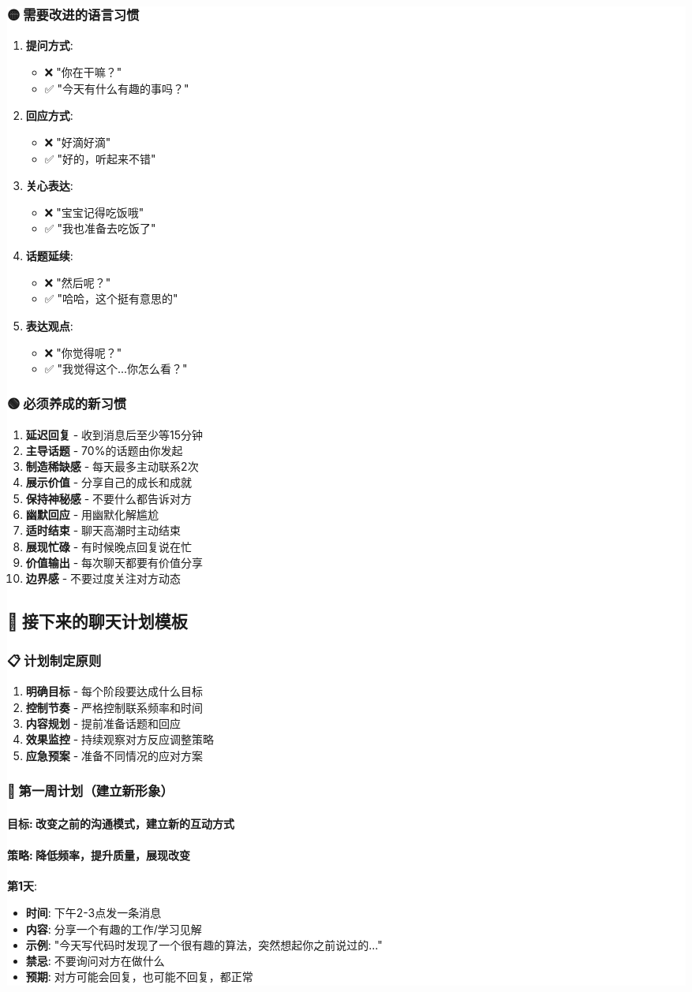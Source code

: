 ### **🟡 需要改进的语言习惯**
1. **提问方式**:
   - ❌ "你在干嘛？"
   - ✅ "今天有什么有趣的事吗？"

2. **回应方式**:
   - ❌ "好滴好滴"
   - ✅ "好的，听起来不错"

3. **关心表达**:
   - ❌ "宝宝记得吃饭哦"
   - ✅ "我也准备去吃饭了"

4. **话题延续**:
   - ❌ "然后呢？"
   - ✅ "哈哈，这个挺有意思的"

5. **表达观点**:
   - ❌ "你觉得呢？"
   - ✅ "我觉得这个...你怎么看？"

### **🟢 必须养成的新习惯**
1. **延迟回复** - 收到消息后至少等15分钟
2. **主导话题** - 70%的话题由你发起
3. **制造稀缺感** - 每天最多主动联系2次
4. **展示价值** - 分享自己的成长和成就
5. **保持神秘感** - 不要什么都告诉对方
6. **幽默回应** - 用幽默化解尴尬
7. **适时结束** - 聊天高潮时主动结束
8. **展现忙碌** - 有时候晚点回复说在忙
9. **价值输出** - 每次聊天都要有价值分享
10. **边界感** - 不要过度关注对方动态

## 📅 **接下来的聊天计划模板**

### **📋 计划制定原则**
1. **明确目标** - 每个阶段要达成什么目标
2. **控制节奏** - 严格控制联系频率和时间
3. **内容规划** - 提前准备话题和回应
4. **效果监控** - 持续观察对方反应调整策略
5. **应急预案** - 准备不同情况的应对方案

### **🎯 第一周计划（建立新形象）**

#### **目标**: 改变之前的沟通模式，建立新的互动方式
#### **策略**: 降低频率，提升质量，展现改变

**第1天**:
- **时间**: 下午2-3点发一条消息
- **内容**: 分享一个有趣的工作/学习见解
- **示例**: "今天写代码时发现了一个很有趣的算法，突然想起你之前说过的..."
- **禁忌**: 不要询问对方在做什么
- **预期**: 对方可能会回复，也可能不回复，都正常
